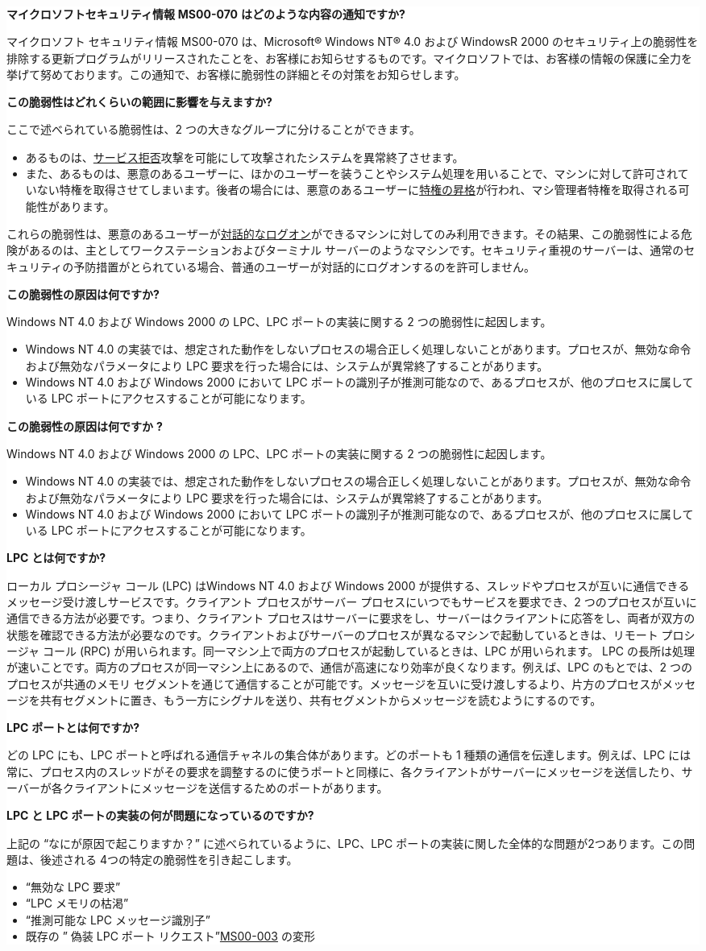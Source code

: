 <span></span>
**マイクロソフトセキュリティ情報** **MS00-070** **はどのような内容の通知ですか?**

マイクロソフト セキュリティ情報 MS00-070 は、Microsoft® Windows NT® 4.0 および WindowsR 2000 のセキュリティ上の脆弱性を排除する更新プログラムがリリースされたことを、お客様にお知らせするものです。マイクロソフトでは、お客様の情報の保護に全力を挙げて努めております。この通知で、お客様に脆弱性の詳細とその対策をお知らせします。

**この脆弱性はどれくらいの範囲に影響を与えますか?**

ここで述べられている脆弱性は、2 つの大きなグループに分けることができます。

-   あるものは、[サービス拒否](http://www.microsoft.com/japan/security/glossary.mspx)攻撃を可能にして攻撃されたシステムを異常終了させます。
-   また、あるものは、悪意のあるユーザーに、ほかのユーザーを装うことやシステム処理を用いることで、マシンに対して許可されていない特権を取得させてしまいます。後者の場合には、悪意のあるユーザーに[特権の昇格](http://www.microsoft.com/japan/security/glossary.mspx)が行われ、マシ管理者特権を取得される可能性があります。

これらの脆弱性は、悪意のあるユーザーが[対話的なログオン](http://www.microsoft.com/japan/security/glossary.mspx)ができるマシンに対してのみ利用できます。その結果、この脆弱性による危険があるのは、主としてワークステーションおよびターミナル サーバーのようなマシンです。セキュリティ重視のサーバーは、通常のセキュリティの予防措置がとられている場合、普通のユーザーが対話的にログオンするのを許可しません。

**この脆弱性の原因は何ですか?**

Windows NT 4.0 および Windows 2000 の LPC、LPC ポートの実装に関する 2 つの脆弱性に起因します。

-   Windows NT 4.0 の実装では、想定された動作をしないプロセスの場合正しく処理しないことがあります。プロセスが、無効な命令および無効なパラメータにより LPC 要求を行った場合には、システムが異常終了することがあります。
-   Windows NT 4.0 および Windows 2000 において LPC ポートの識別子が推測可能なので、あるプロセスが、他のプロセスに属している LPC ポートにアクセスすることが可能になります。

**この脆弱性の原因は何ですか** **?**

Windows NT 4.0 および Windows 2000 の LPC、LPC ポートの実装に関する 2 つの脆弱性に起因します。

-   Windows NT 4.0 の実装では、想定された動作をしないプロセスの場合正しく処理しないことがあります。プロセスが、無効な命令および無効なパラメータにより LPC 要求を行った場合には、システムが異常終了することがあります。
-   Windows NT 4.0 および Windows 2000 において LPC ポートの識別子が推測可能なので、あるプロセスが、他のプロセスに属している LPC ポートにアクセスすることが可能になります。

**LPC** **とは何ですか?**

ローカル プロシージャ コール (LPC) はWindows NT 4.0 および Windows 2000 が提供する、スレッドやプロセスが互いに通信できるメッセージ受け渡しサービスです。クライアント プロセスがサーバー プロセスにいつでもサービスを要求でき、2 つのプロセスが互いに通信できる方法が必要です。つまり、クライアント プロセスはサーバーに要求をし、サーバーはクライアントに応答をし、両者が双方の状態を確認できる方法が必要なのです。クライアントおよびサーバーのプロセスが異なるマシンで起動しているときは、リモート プロシージャ コール (RPC) が用いられます。同一マシン上で両方のプロセスが起動しているときは、LPC が用いられます。
LPC の長所は処理が速いことです。両方のプロセスが同一マシン上にあるので、通信が高速になり効率が良くなります。例えば、LPC のもとでは、2 つのプロセスが共通のメモリ セグメントを通じて通信することが可能です。メッセージを互いに受け渡しするより、片方のプロセスがメッセージを共有セグメントに置き、もう一方にシグナルを送り、共有セグメントからメッセージを読むようにするのです。

**LPC** **ポートとは何ですか?**

どの LPC にも、LPC ポートと呼ばれる通信チャネルの集合体があります。どのポートも 1 種類の通信を伝達します。例えば、LPC には常に、プロセス内のスレッドがその要求を調整するのに使うポートと同様に、各クライアントがサーバーにメッセージを送信したり、サーバーが各クライアントにメッセージを送信するためのポートがあります。

**LPC** **と** **LPC** **ポートの実装の何が問題になっているのですか?**

上記の “なにが原因で起こりますか？” に述べられているように、LPC、LPC ポートの実装に関した全体的な問題が2つあります。この問題は、後述される 4つの特定の脆弱性を引き起こします。

-   “無効な LPC 要求”
-   “LPC メモリの枯渇”
-   “推測可能な LPC メッセージ識別子”
-   既存の ” 偽装 LPC ポート リクエスト”[MS00-003](http://technet.microsoft.com/security/bulletin/ms00-003) の変形
